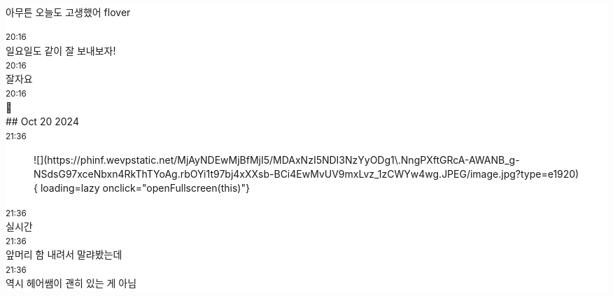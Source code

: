 아무튼 오늘도 고생했어 flover
</div>
</div>
<div class="message" markdown="1">
<div class="message-date" markdown="1">
<small>20:16</small>
</div>
<div markdown="1">
일요일도 같이 잘 보내보자!
</div>
</div>
<div class="message" markdown="1">
<div class="message-date" markdown="1">
<small>20:16</small>
</div>
<div markdown="1">
잘자요
</div>
</div>
<div class="message" markdown="1">
<div class="message-date" markdown="1">
<small>20:16</small>
</div>
<div markdown="1">
💚
</div>
</div>
## Oct 20 2024

<div class="message" markdown="1">
<div class="message-date" markdown="1">
<small>21:36</small>
</div>
<div markdown="1">
<figure class="msg-media" markdown="1">
![](https://phinf.wevpstatic.net/MjAyNDEwMjBfMjI5/MDAxNzI5NDI3NzYyODg1\.NngPXftGRcA-AWANB_g-NSdsG97xceNbxn4RkThTYoAg.rbOYi1t97bj4xXXsb-BCi4EwMvUV9mxLvz_1zCWYw4wg.JPEG/image.jpg?type=e1920){ loading=lazy onclick="openFullscreen(this)"}
</figure>
</div>
</div>
<div class="message" markdown="1">
<div class="message-date" markdown="1">
<small>21:36</small>
</div>
<div markdown="1">
실시간
</div>
</div>
<div class="message" markdown="1">
<div class="message-date" markdown="1">
<small>21:36</small>
</div>
<div markdown="1">
앞머리 함 내려서 말랴봤는데
</div>
</div>
<div class="message" markdown="1">
<div class="message-date" markdown="1">
<small>21:36</small>
</div>
<div markdown="1">
역시 헤어쌤이 괜히 있는 게 아님
</div>